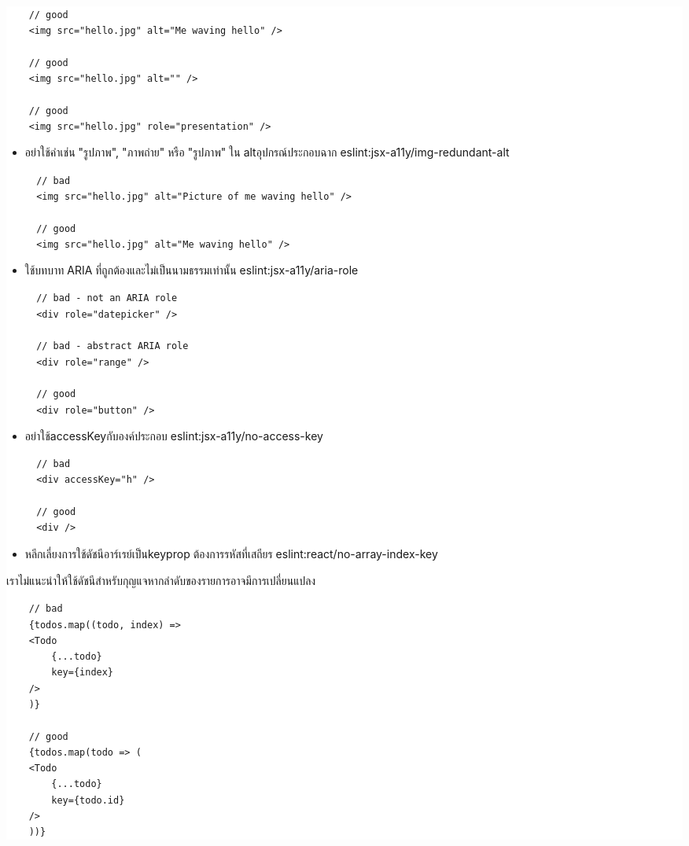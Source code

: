         // good
        <img src="hello.jpg" alt="Me waving hello" />

        // good
        <img src="hello.jpg" alt="" />

        // good
        <img src="hello.jpg" role="presentation" />  

* อย่าใช้คำเช่น "รูปภาพ", "ภาพถ่าย" หรือ "รูปภาพ" ใน<img> altอุปกรณ์ประกอบฉาก eslint:jsx-a11y/img-redundant-alt  

        // bad
        <img src="hello.jpg" alt="Picture of me waving hello" />

        // good
        <img src="hello.jpg" alt="Me waving hello" />  

* ใช้บทบาท ARIA ที่ถูกต้องและไม่เป็นนามธรรมเท่านั้น eslint:jsx-a11y/aria-role  

        // bad - not an ARIA role
        <div role="datepicker" />

        // bad - abstract ARIA role
        <div role="range" />

        // good
        <div role="button" />  

* อย่าใช้accessKeyกับองค์ประกอบ eslint:jsx-a11y/no-access-key    


        // bad
        <div accessKey="h" />

        // good
        <div />  

* หลีกเลี่ยงการใช้ดัชนีอาร์เรย์เป็นkeyprop ต้องการรหัสที่เสถียร eslint:react/no-array-index-key  

เราไม่แนะนำให้ใช้ดัชนีสำหรับกุญแจหากลำดับของรายการอาจมีการเปลี่ยนแปลง   

        // bad
        {todos.map((todo, index) =>
        <Todo
            {...todo}
            key={index}
        />
        )}

        // good
        {todos.map(todo => (
        <Todo
            {...todo}
            key={todo.id}
        />
        ))}  
